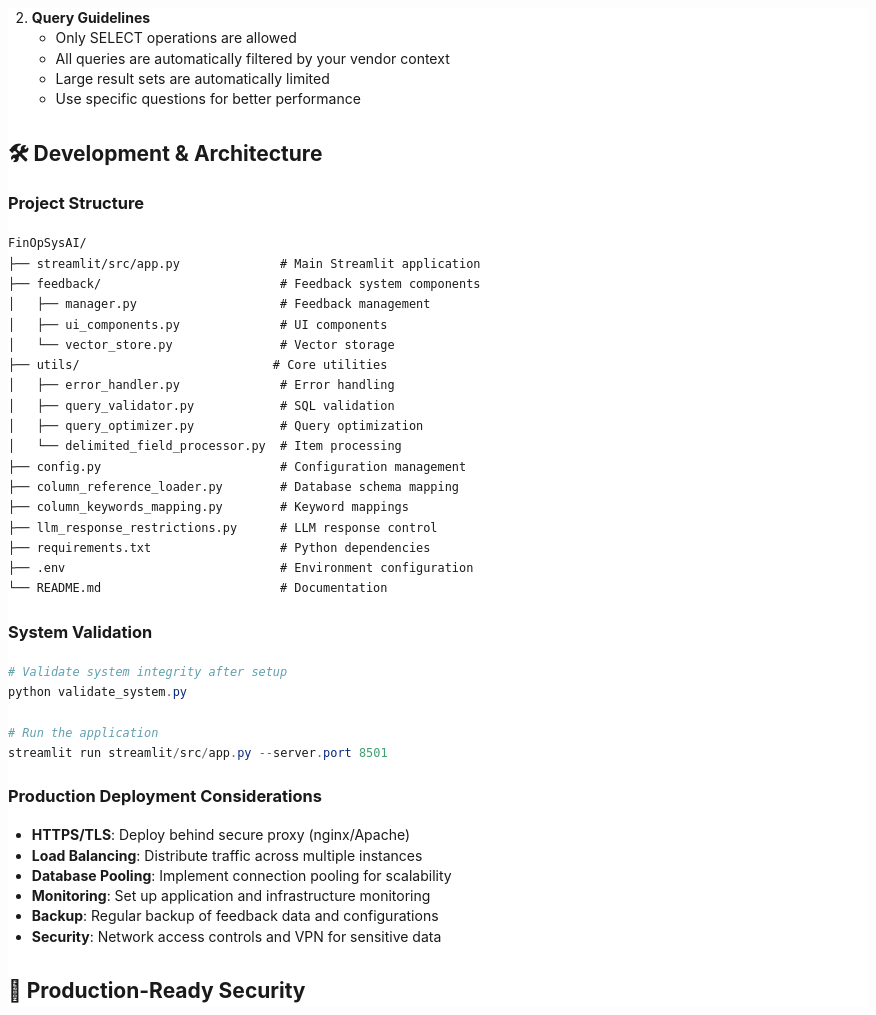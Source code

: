 2. **Query Guidelines**
   - Only SELECT operations are allowed
   - All queries are automatically filtered by your vendor context
   - Large result sets are automatically limited
   - Use specific questions for better performance

## 🛠️ Development & Architecture

### Project Structure

```
FinOpSysAI/
├── streamlit/src/app.py              # Main Streamlit application
├── feedback/                         # Feedback system components
│   ├── manager.py                    # Feedback management
│   ├── ui_components.py              # UI components
│   └── vector_store.py               # Vector storage
├── utils/                           # Core utilities
│   ├── error_handler.py              # Error handling
│   ├── query_validator.py            # SQL validation
│   ├── query_optimizer.py            # Query optimization
│   └── delimited_field_processor.py  # Item processing
├── config.py                         # Configuration management
├── column_reference_loader.py        # Database schema mapping
├── column_keywords_mapping.py        # Keyword mappings
├── llm_response_restrictions.py      # LLM response control
├── requirements.txt                  # Python dependencies
├── .env                              # Environment configuration
└── README.md                         # Documentation
```

### System Validation

```powershell
# Validate system integrity after setup
python validate_system.py

# Run the application
streamlit run streamlit/src/app.py --server.port 8501
```

### Production Deployment Considerations

- **HTTPS/TLS**: Deploy behind secure proxy (nginx/Apache)
- **Load Balancing**: Distribute traffic across multiple instances
- **Database Pooling**: Implement connection pooling for scalability
- **Monitoring**: Set up application and infrastructure monitoring
- **Backup**: Regular backup of feedback data and configurations
- **Security**: Network access controls and VPN for sensitive data

## 🚨 Production-Ready Security
